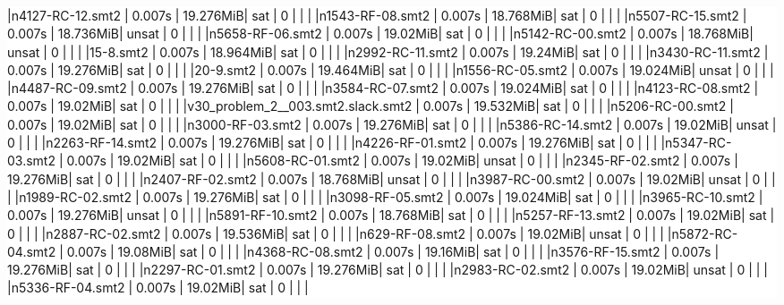 |n4127-RC-12.smt2                                             |    0.007s | 19.276MiB| sat | 0 |  |  |
|n1543-RF-08.smt2                                             |    0.007s | 18.768MiB| sat | 0 |  |  |
|n5507-RC-15.smt2                                             |    0.007s | 18.736MiB| unsat | 0 |  |  |
|n5658-RF-06.smt2                                             |    0.007s | 19.02MiB| sat | 0 |  |  |
|n5142-RC-00.smt2                                             |    0.007s | 18.768MiB| unsat | 0 |  |  |
|15-8.smt2                                                    |    0.007s | 18.964MiB| sat | 0 |  |  |
|n2992-RC-11.smt2                                             |    0.007s | 19.24MiB| sat | 0 |  |  |
|n3430-RC-11.smt2                                             |    0.007s | 19.276MiB| sat | 0 |  |  |
|20-9.smt2                                                    |    0.007s | 19.464MiB| sat | 0 |  |  |
|n1556-RC-05.smt2                                             |    0.007s | 19.024MiB| unsat | 0 |  |  |
|n4487-RC-09.smt2                                             |    0.007s | 19.276MiB| sat | 0 |  |  |
|n3584-RC-07.smt2                                             |    0.007s | 19.024MiB| sat | 0 |  |  |
|n4123-RC-08.smt2                                             |    0.007s | 19.02MiB| sat | 0 |  |  |
|v30_problem_2__003.smt2.slack.smt2                           |    0.007s | 19.532MiB| sat | 0 |  |  |
|n5206-RC-00.smt2                                             |    0.007s | 19.02MiB| sat | 0 |  |  |
|n3000-RF-03.smt2                                             |    0.007s | 19.276MiB| sat | 0 |  |  |
|n5386-RC-14.smt2                                             |    0.007s | 19.02MiB| unsat | 0 |  |  |
|n2263-RF-14.smt2                                             |    0.007s | 19.276MiB| sat | 0 |  |  |
|n4226-RF-01.smt2                                             |    0.007s | 19.276MiB| sat | 0 |  |  |
|n5347-RC-03.smt2                                             |    0.007s | 19.02MiB| sat | 0 |  |  |
|n5608-RC-01.smt2                                             |    0.007s | 19.02MiB| unsat | 0 |  |  |
|n2345-RF-02.smt2                                             |    0.007s | 19.276MiB| sat | 0 |  |  |
|n2407-RF-02.smt2                                             |    0.007s | 18.768MiB| unsat | 0 |  |  |
|n3987-RC-00.smt2                                             |    0.007s | 19.02MiB| unsat | 0 |  |  |
|n1989-RC-02.smt2                                             |    0.007s | 19.276MiB| sat | 0 |  |  |
|n3098-RF-05.smt2                                             |    0.007s | 19.024MiB| sat | 0 |  |  |
|n3965-RC-10.smt2                                             |    0.007s | 19.276MiB| unsat | 0 |  |  |
|n5891-RF-10.smt2                                             |    0.007s | 18.768MiB| sat | 0 |  |  |
|n5257-RF-13.smt2                                             |    0.007s | 19.02MiB| sat | 0 |  |  |
|n2887-RC-02.smt2                                             |    0.007s | 19.536MiB| sat | 0 |  |  |
|n629-RF-08.smt2                                              |    0.007s | 19.02MiB| unsat | 0 |  |  |
|n5872-RC-04.smt2                                             |    0.007s | 19.08MiB| sat | 0 |  |  |
|n4368-RC-08.smt2                                             |    0.007s | 19.16MiB| sat | 0 |  |  |
|n3576-RF-15.smt2                                             |    0.007s | 19.276MiB| sat | 0 |  |  |
|n2297-RC-01.smt2                                             |    0.007s | 19.276MiB| sat | 0 |  |  |
|n2983-RC-02.smt2                                             |    0.007s | 19.02MiB| unsat | 0 |  |  |
|n5336-RF-04.smt2                                             |    0.007s | 19.02MiB| sat | 0 |  |  |